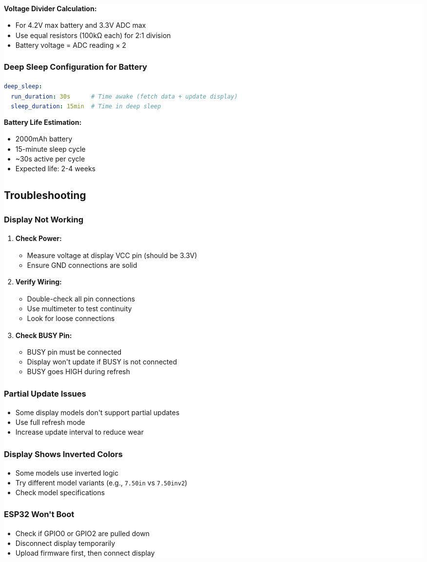 **Voltage Divider Calculation:**
- For 4.2V max battery and 3.3V ADC max
- Use equal resistors (100kΩ each) for 2:1 division
- Battery voltage = ADC reading × 2

### Deep Sleep Configuration for Battery

```yaml
deep_sleep:
  run_duration: 30s      # Time awake (fetch data + update display)
  sleep_duration: 15min  # Time in deep sleep
```

**Battery Life Estimation:**
- 2000mAh battery
- 15-minute sleep cycle
- ~30s active per cycle
- Expected life: 2-4 weeks

## Troubleshooting

### Display Not Working

1. **Check Power:**
   - Measure voltage at display VCC pin (should be 3.3V)
   - Ensure GND connections are solid

2. **Verify Wiring:**
   - Double-check all pin connections
   - Use multimeter to test continuity
   - Look for loose connections

3. **Check BUSY Pin:**
   - BUSY pin must be connected
   - Display won't update if BUSY is not connected
   - BUSY goes HIGH during refresh

### Partial Update Issues

- Some display models don't support partial updates
- Use full refresh mode
- Increase update interval to reduce wear

### Display Shows Inverted Colors

- Some models use inverted logic
- Try different model variants (e.g., `7.50in` vs `7.50inv2`)
- Check model specifications

### ESP32 Won't Boot

- Check if GPIO0 or GPIO2 are pulled down
- Disconnect display temporarily
- Upload firmware first, then connect display

